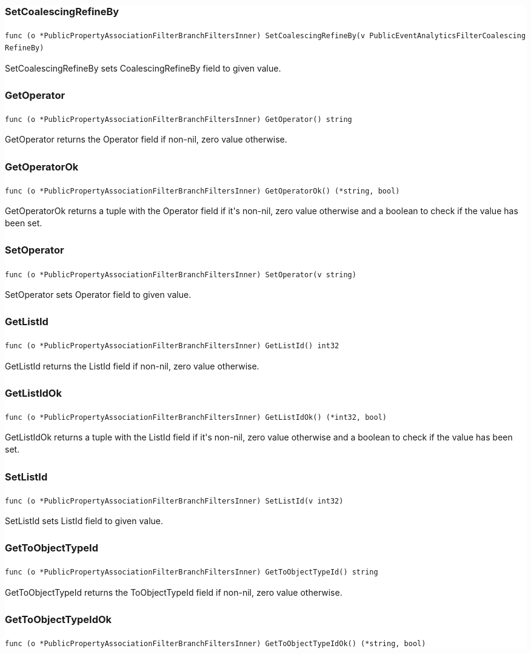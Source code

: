 ### SetCoalescingRefineBy

`func (o *PublicPropertyAssociationFilterBranchFiltersInner) SetCoalescingRefineBy(v PublicEventAnalyticsFilterCoalescingRefineBy)`

SetCoalescingRefineBy sets CoalescingRefineBy field to given value.


### GetOperator

`func (o *PublicPropertyAssociationFilterBranchFiltersInner) GetOperator() string`

GetOperator returns the Operator field if non-nil, zero value otherwise.

### GetOperatorOk

`func (o *PublicPropertyAssociationFilterBranchFiltersInner) GetOperatorOk() (*string, bool)`

GetOperatorOk returns a tuple with the Operator field if it's non-nil, zero value otherwise
and a boolean to check if the value has been set.

### SetOperator

`func (o *PublicPropertyAssociationFilterBranchFiltersInner) SetOperator(v string)`

SetOperator sets Operator field to given value.


### GetListId

`func (o *PublicPropertyAssociationFilterBranchFiltersInner) GetListId() int32`

GetListId returns the ListId field if non-nil, zero value otherwise.

### GetListIdOk

`func (o *PublicPropertyAssociationFilterBranchFiltersInner) GetListIdOk() (*int32, bool)`

GetListIdOk returns a tuple with the ListId field if it's non-nil, zero value otherwise
and a boolean to check if the value has been set.

### SetListId

`func (o *PublicPropertyAssociationFilterBranchFiltersInner) SetListId(v int32)`

SetListId sets ListId field to given value.


### GetToObjectTypeId

`func (o *PublicPropertyAssociationFilterBranchFiltersInner) GetToObjectTypeId() string`

GetToObjectTypeId returns the ToObjectTypeId field if non-nil, zero value otherwise.

### GetToObjectTypeIdOk

`func (o *PublicPropertyAssociationFilterBranchFiltersInner) GetToObjectTypeIdOk() (*string, bool)`
